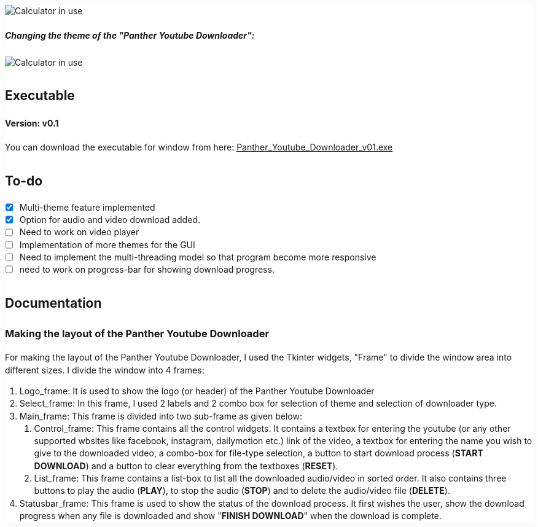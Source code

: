 

![Calculator in use](https://user-images.githubusercontent.com/35782113/63805010-786db600-c8e6-11e9-9aa6-23c9c2851d01.gif)



##### Changing the theme of the "Panther Youtube Downloader":

![Calculator in use ](https://user-images.githubusercontent.com/35782113/63805012-786db600-c8e6-11e9-9e56-8eefbc18b6d3.gif)



## Executable

#### Version: v0.1

You can download the executable for window from here: <a href="https://github.com/rajenderk18/Panther_Youtube_Downloader/releases/download/0.1/Panther_Youtube_Downloader.exe">Panther_Youtube_Downloader_v01.exe</a>

## To-do

- [x] Multi-theme feature implemented
- [x] Option for audio and video download added.
- [ ] Need to work on video player
- [ ] Implementation of more themes for the GUI
- [ ] Need to implement the multi-threading model so that program become more responsive
- [ ] need to work on progress-bar for showing download progress. 

## Documentation 

### Making the layout of the Panther Youtube Downloader

For making the layout of the Panther Youtube Downloader, I used the Tkinter widgets, "Frame" to divide the window area into different sizes. I divide the window into 4 frames:

1. Logo_frame: It is used to show the logo (or header) of the Panther Youtube Downloader
2. Select_frame: In this frame, I used 2 labels and 2 combo box for selection of theme and selection of downloader type.
3. Main_frame: This frame is divided into two sub-frame as given below:
   1. Control_frame: This frame contains all the control widgets. It contains a textbox for entering the youtube (or any other supported wbsites like facebook, instagram, dailymotion etc.) link of the video, a textbox for entering the name you wish to give to the downloaded video, a combo-box for file-type selection, a button to start download process (**START DOWNLOAD**) and a button to clear everything from the textboxes (**RESET**).
   2. List_frame: This frame contains a list-box to list all the downloaded audio/video in sorted order. It also contains three buttons to play the audio (**PLAY**), to stop the audio (**STOP**) and to delete the audio/video file (**DELETE**).
4. Statusbar_frame: This frame is used to show the status of the download process. It first wishes the user, show the download progress when any file is downloaded and show "**FINISH DOWNLOAD**" when the download is complete.
